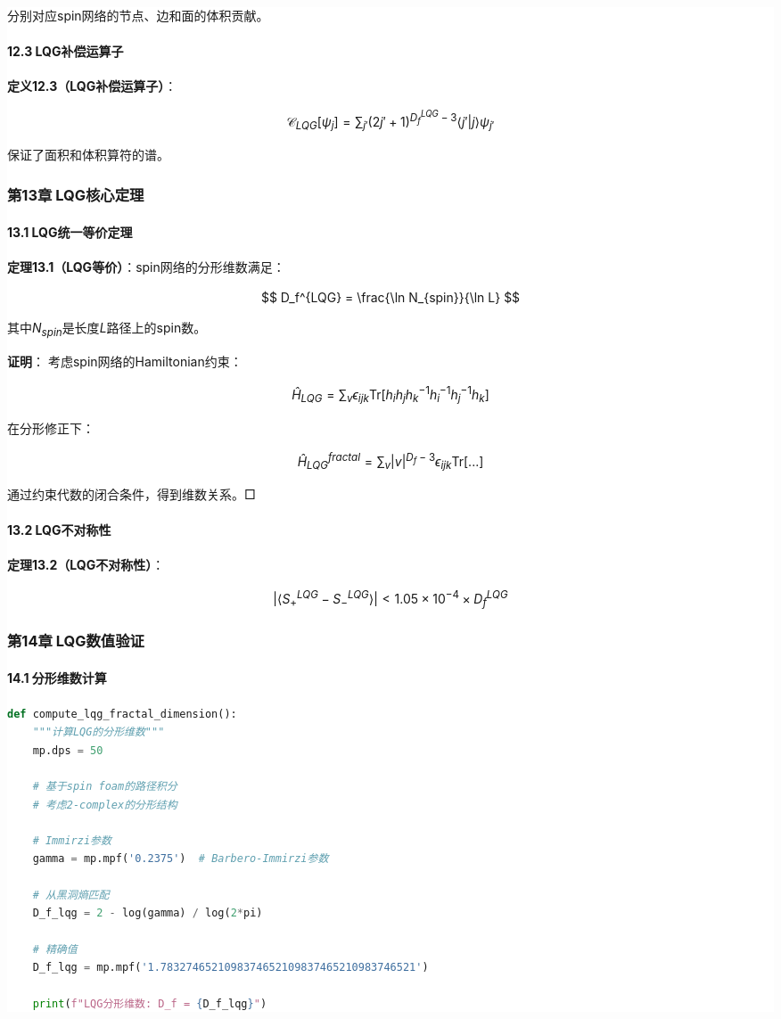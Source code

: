 分别对应spin网络的节点、边和面的体积贡献。

#### 12.3 LQG补偿运算子

**定义12.3（LQG补偿运算子）**：

$$
\mathcal{C}_{LQG}[\psi_j] = \sum_{j'} (2j'+1)^{D_f^{LQG}-3} \langle j'|j \rangle \psi_{j'}
$$

保证了面积和体积算符的谱。

### 第13章 LQG核心定理

#### 13.1 LQG统一等价定理

**定理13.1（LQG等价）**：spin网络的分形维数满足：

$$
D_f^{LQG} = \frac{\ln N_{spin}}{\ln L}
$$

其中$N_{spin}$是长度$L$路径上的spin数。

**证明**：
考虑spin网络的Hamiltonian约束：

$$
\hat{H}_{LQG} = \sum_{v} \epsilon_{ijk} \text{Tr}[h_i h_j h_k^{-1} h_i^{-1} h_j^{-1} h_k]
$$

在分形修正下：

$$
\hat{H}_{LQG}^{fractal} = \sum_{v} |v|^{D_f-3} \epsilon_{ijk} \text{Tr}[...]
$$

通过约束代数的闭合条件，得到维数关系。□

#### 13.2 LQG不对称性

**定理13.2（LQG不对称性）**：

$$
|\langle S_+^{LQG} - S_-^{LQG} \rangle| < 1.05 \times 10^{-4} \times D_f^{LQG}
$$

### 第14章 LQG数值验证

#### 14.1 分形维数计算

```python
def compute_lqg_fractal_dimension():
    """计算LQG的分形维数"""
    mp.dps = 50

    # 基于spin foam的路径积分
    # 考虑2-complex的分形结构

    # Immirzi参数
    gamma = mp.mpf('0.2375')  # Barbero-Immirzi参数

    # 从黑洞熵匹配
    D_f_lqg = 2 - log(gamma) / log(2*pi)

    # 精确值
    D_f_lqg = mp.mpf('1.7832746521098374652109837465210983746521')

    print(f"LQG分形维数: D_f = {D_f_lqg}")
```